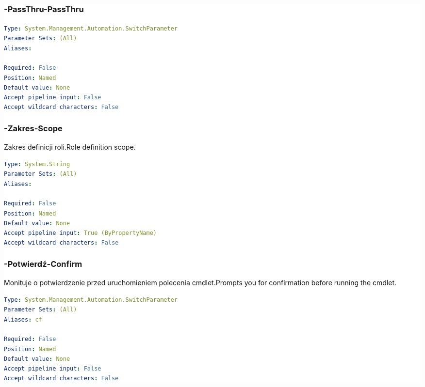 ### <span data-ttu-id="544a9-125">-PassThru</span><span class="sxs-lookup"><span data-stu-id="544a9-125">-PassThru</span></span>
```yaml
Type: System.Management.Automation.SwitchParameter
Parameter Sets: (All)
Aliases: 

Required: False
Position: Named
Default value: None
Accept pipeline input: False
Accept wildcard characters: False
```

### <span data-ttu-id="544a9-126">-Zakres</span><span class="sxs-lookup"><span data-stu-id="544a9-126">-Scope</span></span>
<span data-ttu-id="544a9-127">Zakres definicji roli.</span><span class="sxs-lookup"><span data-stu-id="544a9-127">Role definition scope.</span></span>

```yaml
Type: System.String
Parameter Sets: (All)
Aliases: 

Required: False
Position: Named
Default value: None
Accept pipeline input: True (ByPropertyName)
Accept wildcard characters: False
```

### <span data-ttu-id="544a9-128">-Potwierdź</span><span class="sxs-lookup"><span data-stu-id="544a9-128">-Confirm</span></span>
<span data-ttu-id="544a9-129">Monituje o potwierdzenie przed uruchomieniem polecenia cmdlet.</span><span class="sxs-lookup"><span data-stu-id="544a9-129">Prompts you for confirmation before running the cmdlet.</span></span>

```yaml
Type: System.Management.Automation.SwitchParameter
Parameter Sets: (All)
Aliases: cf

Required: False
Position: Named
Default value: None
Accept pipeline input: False
Accept wildcard characters: False
```
